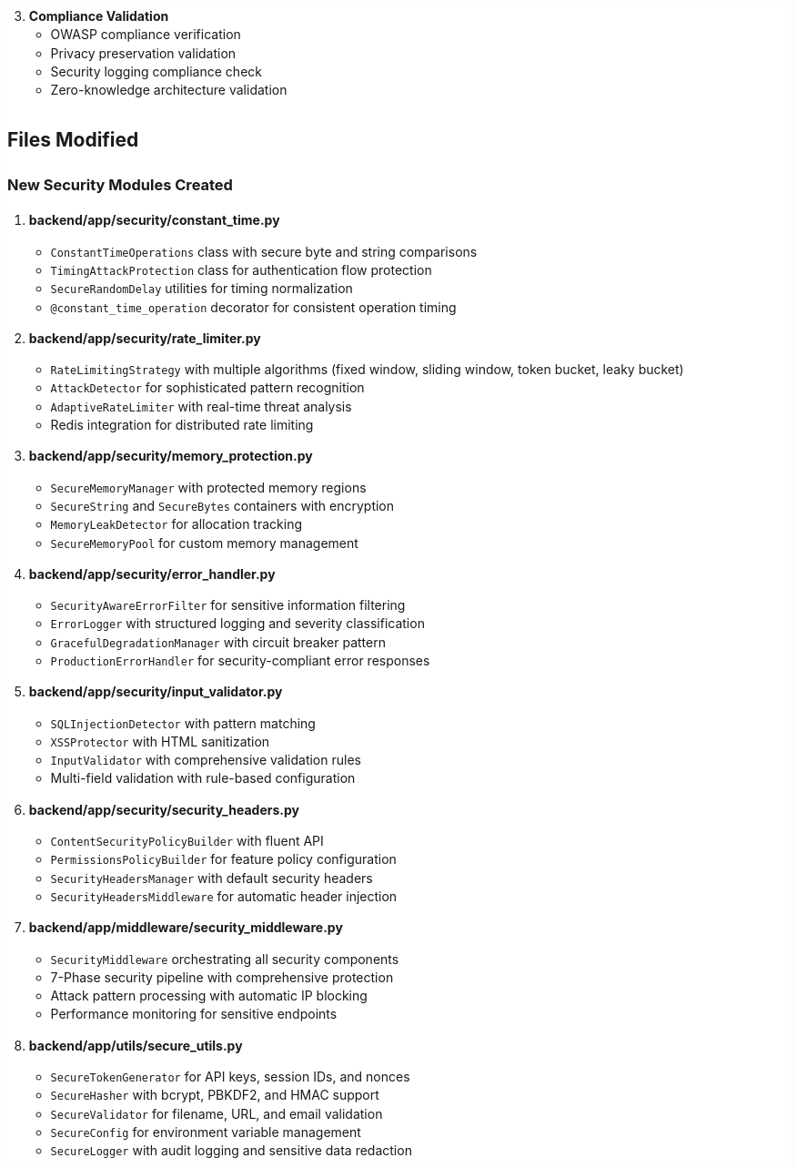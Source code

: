 3. **Compliance Validation**
   - OWASP compliance verification
   - Privacy preservation validation
   - Security logging compliance check
   - Zero-knowledge architecture validation

## Files Modified

### New Security Modules Created

1. **backend/app/security/constant_time.py**
   - `ConstantTimeOperations` class with secure byte and string comparisons
   - `TimingAttackProtection` class for authentication flow protection
   - `SecureRandomDelay` utilities for timing normalization
   - `@constant_time_operation` decorator for consistent operation timing

2. **backend/app/security/rate_limiter.py**
   - `RateLimitingStrategy` with multiple algorithms (fixed window, sliding window, token bucket, leaky bucket)
   - `AttackDetector` for sophisticated pattern recognition
   - `AdaptiveRateLimiter` with real-time threat analysis
   - Redis integration for distributed rate limiting

3. **backend/app/security/memory_protection.py**
   - `SecureMemoryManager` with protected memory regions
   - `SecureString` and `SecureBytes` containers with encryption
   - `MemoryLeakDetector` for allocation tracking
   - `SecureMemoryPool` for custom memory management

4. **backend/app/security/error_handler.py**
   - `SecurityAwareErrorFilter` for sensitive information filtering
   - `ErrorLogger` with structured logging and severity classification
   - `GracefulDegradationManager` with circuit breaker pattern
   - `ProductionErrorHandler` for security-compliant error responses

5. **backend/app/security/input_validator.py**
   - `SQLInjectionDetector` with pattern matching
   - `XSSProtector` with HTML sanitization
   - `InputValidator` with comprehensive validation rules
   - Multi-field validation with rule-based configuration

6. **backend/app/security/security_headers.py**
   - `ContentSecurityPolicyBuilder` with fluent API
   - `PermissionsPolicyBuilder` for feature policy configuration
   - `SecurityHeadersManager` with default security headers
   - `SecurityHeadersMiddleware` for automatic header injection

7. **backend/app/middleware/security_middleware.py**
   - `SecurityMiddleware` orchestrating all security components
   - 7-Phase security pipeline with comprehensive protection
   - Attack pattern processing with automatic IP blocking
   - Performance monitoring for sensitive endpoints

8. **backend/app/utils/secure_utils.py**
   - `SecureTokenGenerator` for API keys, session IDs, and nonces
   - `SecureHasher` with bcrypt, PBKDF2, and HMAC support
   - `SecureValidator` for filename, URL, and email validation
   - `SecureConfig` for environment variable management
   - `SecureLogger` with audit logging and sensitive data redaction
